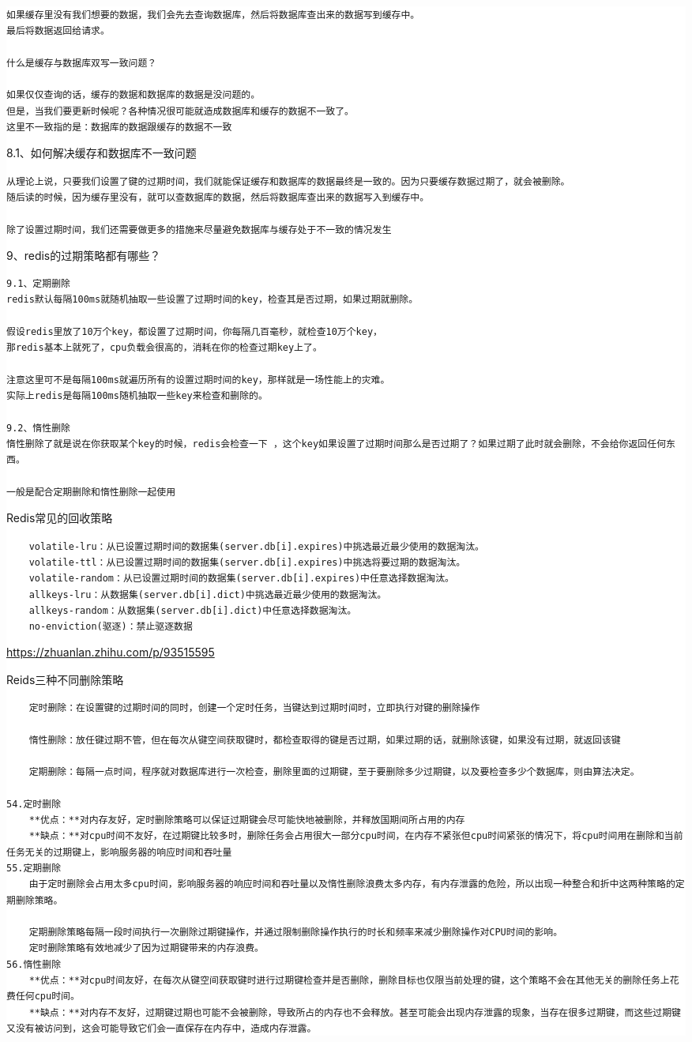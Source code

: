     如果缓存里没有我们想要的数据，我们会先去查询数据库，然后将数据库查出来的数据写到缓存中。
    最后将数据返回给请求。
    
    什么是缓存与数据库双写一致问题？
    
    如果仅仅查询的话，缓存的数据和数据库的数据是没问题的。
    但是，当我们要更新时候呢？各种情况很可能就造成数据库和缓存的数据不一致了。
    这里不一致指的是：数据库的数据跟缓存的数据不一致

8.1、如何解决缓存和数据库不一致问题

    从理论上说，只要我们设置了键的过期时间，我们就能保证缓存和数据库的数据最终是一致的。因为只要缓存数据过期了，就会被删除。
    随后读的时候，因为缓存里没有，就可以查数据库的数据，然后将数据库查出来的数据写入到缓存中。

    除了设置过期时间，我们还需要做更多的措施来尽量避免数据库与缓存处于不一致的情况发生

9、redis的过期策略都有哪些？

    9.1、定期删除
    redis默认每隔100ms就随机抽取一些设置了过期时间的key，检查其是否过期，如果过期就删除。
    
    假设redis里放了10万个key，都设置了过期时间，你每隔几百毫秒，就检查10万个key，
    那redis基本上就死了，cpu负载会很高的，消耗在你的检查过期key上了。
    
    注意这里可不是每隔100ms就遍历所有的设置过期时间的key，那样就是一场性能上的灾难。
    实际上redis是每隔100ms随机抽取一些key来检查和删除的。

    9.2、惰性删除
    惰性删除了就是说在你获取某个key的时候，redis会检查一下 ，这个key如果设置了过期时间那么是否过期了？如果过期了此时就会删除，不会给你返回任何东西。

    一般是配合定期删除和惰性删除一起使用


Redis常见的回收策略

        volatile-lru：从已设置过期时间的数据集(server.db[i].expires)中挑选最近最少使用的数据淘汰。
        volatile-ttl：从已设置过期时间的数据集(server.db[i].expires)中挑选将要过期的数据淘汰。
        volatile-random：从已设置过期时间的数据集(server.db[i].expires)中任意选择数据淘汰。
        allkeys-lru：从数据集(server.db[i].dict)中挑选最近最少使用的数据淘汰。
        allkeys-random：从数据集(server.db[i].dict)中任意选择数据淘汰。
        no-enviction(驱逐)：禁止驱逐数据

https://zhuanlan.zhihu.com/p/93515595

 Reids三种不同删除策略
 
        定时删除：在设置键的过期时间的同时，创建一个定时任务，当键达到过期时间时，立即执行对键的删除操作

        惰性删除：放任键过期不管，但在每次从键空间获取键时，都检查取得的键是否过期，如果过期的话，就删除该键，如果没有过期，就返回该键

        定期删除：每隔一点时间，程序就对数据库进行一次检查，删除里面的过期键，至于要删除多少过期键，以及要检查多少个数据库，则由算法决定。

    54.定时删除
        **优点：**对内存友好，定时删除策略可以保证过期键会尽可能快地被删除，并释放国期间所占用的内存
        **缺点：**对cpu时间不友好，在过期键比较多时，删除任务会占用很大一部分cpu时间，在内存不紧张但cpu时间紧张的情况下，将cpu时间用在删除和当前任务无关的过期键上，影响服务器的响应时间和吞吐量
    55.定期删除
        由于定时删除会占用太多cpu时间，影响服务器的响应时间和吞吐量以及惰性删除浪费太多内存，有内存泄露的危险，所以出现一种整合和折中这两种策略的定期删除策略。

        定期删除策略每隔一段时间执行一次删除过期键操作，并通过限制删除操作执行的时长和频率来减少删除操作对CPU时间的影响。
        定时删除策略有效地减少了因为过期键带来的内存浪费。
    56.惰性删除
        **优点：**对cpu时间友好，在每次从键空间获取键时进行过期键检查并是否删除，删除目标也仅限当前处理的键，这个策略不会在其他无关的删除任务上花费任何cpu时间。
        **缺点：**对内存不友好，过期键过期也可能不会被删除，导致所占的内存也不会释放。甚至可能会出现内存泄露的现象，当存在很多过期键，而这些过期键又没有被访问到，这会可能导致它们会一直保存在内存中，造成内存泄露。
